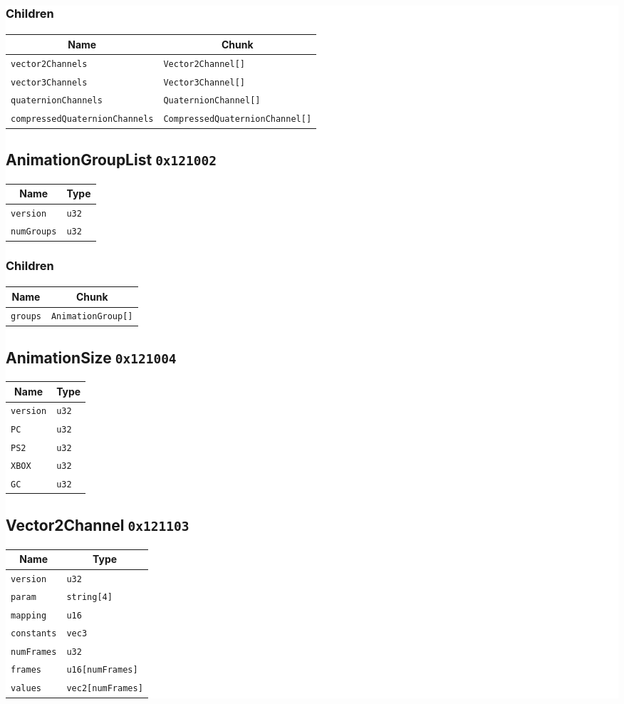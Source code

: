 ### Children
|Name|Chunk|
|--|--|
|`vector2Channels`|`Vector2Channel[]`|
|`vector3Channels`|`Vector3Channel[]`|
|`quaternionChannels`|`QuaternionChannel[]`|
|`compressedQuaternionChannels`|`CompressedQuaternionChannel[]`|

## AnimationGroupList `0x121002`
|Name|Type|
|--|--|
|`version`|`u32`|
|`numGroups`|`u32`|

### Children
|Name|Chunk|
|--|--|
|`groups`|`AnimationGroup[]`|

## AnimationSize `0x121004`
|Name|Type|
|--|--|
|`version`|`u32`|
|`PC`|`u32`|
|`PS2`|`u32`|
|`XBOX`|`u32`|
|`GC`|`u32`|

## Vector2Channel `0x121103`
|Name|Type|
|--|--|
|`version`|`u32`|
|`param`|`string[4]`|
|`mapping`|`u16`|
|`constants`|`vec3`|
|`numFrames`|`u32`|
|`frames`|`u16[numFrames]`|
|`values`|`vec2[numFrames]`|
